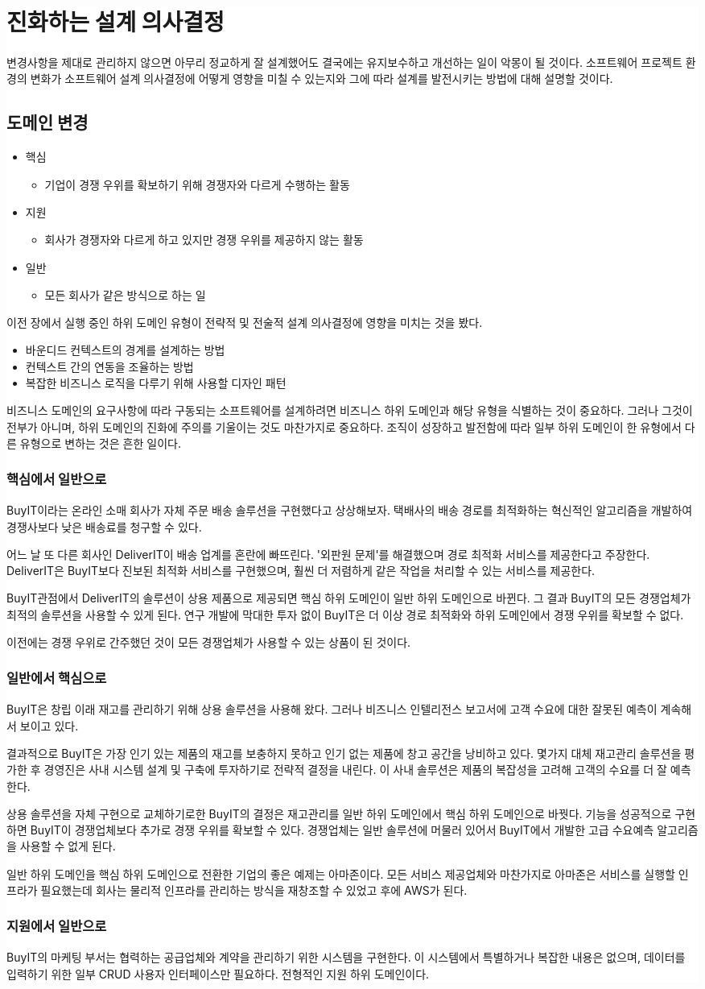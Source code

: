 # 진화하는 설계 의사결정

변경사항을 제대로 관리하지 않으면 아무리 정교하게 잘 설계했어도 결국에는 유지보수하고 개선하는 일이 악몽이 될 것이다. 소프트웨어 프로젝트 환경의 변화가 소프트웨어 설계 의사결정에 어떻게 영향을 미칠 수 있는지와 그에 따라 설계를 발전시키는 방법에 대해 설명할 것이다.

## 도메인 변경

-   핵심

    -   기업이 경쟁 우위를 확보하기 위해 경쟁자와 다르게 수행하는 활동

-   지원

    -   회사가 경쟁자와 다르게 하고 있지만 경쟁 우위를 제공하지 않는 활동

-   일반
    -   모든 회사가 같은 방식으로 하는 일

이전 장에서 실행 중인 하위 도메인 유형이 전략적 및 전술적 설계 의사결정에 영향을 미치는 것을 봤다.

-   바운디드 컨텍스트의 경계를 설계하는 방법
-   컨텍스트 간의 연동을 조율하는 방법
-   복잡한 비즈니스 로직을 다루기 위해 사용할 디자인 패턴

비즈니스 도메인의 요구사항에 따라 구동되는 소프트웨어를 설계하려면 비즈니스 하위 도메인과 해당 유형을 식별하는 것이 중요하다. 그러나 그것이 전부가 아니며, 하위 도메인의 진화에 주의를 기울이는 것도 마찬가지로 중요하다. 조직이 성장하고 발전함에 따라 일부 하위 도메인이 한 유형에서 다른 유형으로 변하는 것은 흔한 일이다.

### 핵심에서 일반으로

BuyIT이라는 온라인 소매 회사가 자체 주문 배송 솔루션을 구현했다고 상상해보자. 택배사의 배송 경로를 최적화하는 혁신적인 알고리즘을 개발하여 경쟁사보다 낮은 배송료를 청구할 수 있다.

어느 날 또 다른 회사인 DeliverIT이 배송 업계를 혼란에 빠뜨린다. '외판원 문제'를 해결했으며 경로 최적화 서비스를 제공한다고 주장한다. DeliverIT은 BuyIT보다 진보된 최적화 서비스를 구현했으며, 훨씬 더 저렴하게 같은 작업을 처리할 수 있는 서비스를 제공한다.

BuyIT관점에서 DeliverIT의 솔루션이 상용 제품으로 제공되면 핵심 하위 도메인이 일반 하위 도메인으로 바뀐다. 그 결과 BuyIT의 모든 경쟁업체가 최적의 솔루션을 사용할 수 있게 된다. 연구 개발에 막대한 투자 없이 BuyIT은 더 이상 경로 최적화와 하위 도메인에서 경쟁 우위를 확보할 수 없다.

이전에는 경쟁 우위로 간주했던 것이 모든 경쟁업체가 사용할 수 있는 상품이 된 것이다.

### 일반에서 핵심으로

BuyIT은 창립 이래 재고를 관리하기 위해 상용 솔루션을 사용해 왔다. 그러나 비즈니스 인텔리전스 보고서에 고객 수요에 대한 잘못된 예측이 계속해서 보이고 있다.

결과적으로 BuyIT은 가장 인기 있는 제품의 재고를 보충하지 못하고 인기 없는 제품에 창고 공간을 낭비하고 있다. 몇가지 대체 재고관리 솔루션을 평가한 후 경영진은 사내 시스템 설계 및 구축에 투자하기로 전략적 결정을 내린다. 이 사내 솔루션은 제품의 복잡성을 고려해 고객의 수요를 더 잘 예측한다.

상용 솔루션을 자체 구현으로 교체하기로한 BuyIT의 결정은 재고관리를 일반 하위 도메인에서 핵심 하위 도메인으로 바꿧다. 기능을 성공적으로 구현하면 BuyIT이 경쟁업체보다 추가로 경쟁 우위를 확보할 수 있다. 경쟁업체는 일반 솔루션에 머물러 있어서 BuyIT에서 개발한 고급 수요예측 알고리즘을 사용할 수 없게 된다.

일반 하위 도메인을 핵심 하위 도메인으로 전환한 기업의 좋은 예제는 아마존이다. 모든 서비스 제공업체와 마찬가지로 아마존은 서비스를 실행할 인프라가 필요했는데 회사는 물리적 인프라를 관리하는 방식을 재창조할 수 있었고 후에 AWS가 된다.

### 지원에서 일반으로

BuyIT의 마케팅 부서는 협력하는 공급업체와 계약을 관리하기 위한 시스템을 구현한다. 이 시스템에서 특별하거나 복잡한 내용은 없으며, 데이터를 입력하기 위한 일부 CRUD 사용자 인터페이스만 필요하다. 전형적인 지원 하위 도메인이다.
